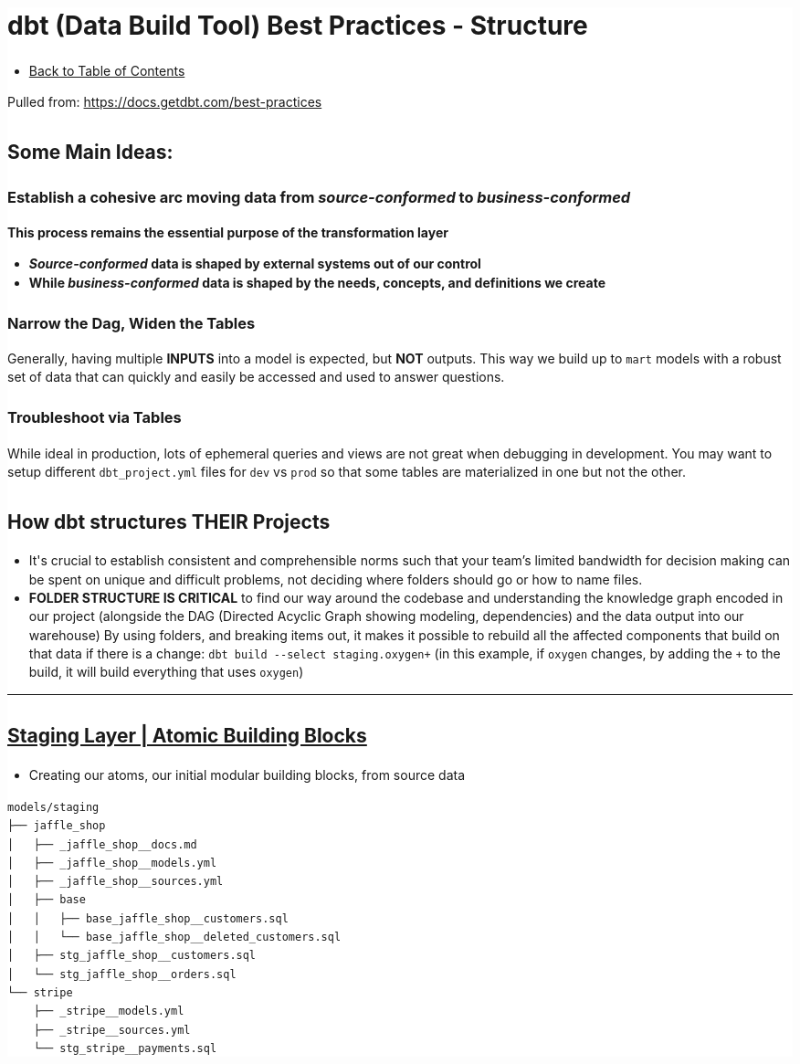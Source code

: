 # dbt (Data Build Tool) Best Practices - Structure

- [Back to Table of Contents](toc.md)

Pulled from: https://docs.getdbt.com/best-practices

## Some Main Ideas:

### Establish a cohesive arc moving data from _source-conformed_ to _business-conformed_

**This process remains the essential purpose of the transformation layer**

- **_Source-conformed_ data is shaped by external systems out of our control**
- **While _business-conformed_ data is shaped by the needs, concepts, and definitions we create**

### Narrow the Dag, Widen the Tables

Generally, having multiple **INPUTS** into a model is expected, but **NOT** outputs. This way we build up to `mart` models with a robust set of data that can quickly and easily be accessed and used to answer questions.

### Troubleshoot via Tables

While ideal in production, lots of ephemeral queries and views are not great when debugging in development. You may want to setup different `dbt_project.yml` files for `dev` vs `prod` so that some tables are materialized in one but not the other.

## How dbt structures THEIR Projects

- It's crucial to establish consistent and comprehensible norms such that your team’s limited bandwidth for decision making can be spent on unique and difficult problems, not deciding where folders should go or how to name files.
- **FOLDER STRUCTURE IS CRITICAL** to find our way around the codebase and understanding the knowledge graph encoded in our project (alongside the DAG (Directed Acyclic Graph showing modeling, dependencies) and the data output into our warehouse) By using folders, and breaking items out, it makes it possible to rebuild all the affected components that build on that data if there is a change: `dbt build --select staging.oxygen+` (in this example, if `oxygen` changes, by adding the `+` to the build, it will build everything that uses `oxygen`)

---

## [Staging Layer | Atomic Building Blocks](https://docs.getdbt.com/best-practices/how-we-structure/2-staging)

- Creating our atoms, our initial modular building blocks, from source data

```
models/staging
├── jaffle_shop
│   ├── _jaffle_shop__docs.md
│   ├── _jaffle_shop__models.yml
│   ├── _jaffle_shop__sources.yml
│   ├── base
│   │   ├── base_jaffle_shop__customers.sql
│   │   └── base_jaffle_shop__deleted_customers.sql
│   ├── stg_jaffle_shop__customers.sql
│   └── stg_jaffle_shop__orders.sql
└── stripe
    ├── _stripe__models.yml
    ├── _stripe__sources.yml
    └── stg_stripe__payments.sql
```
